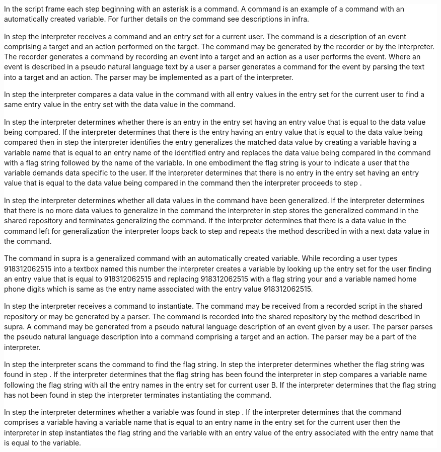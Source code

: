 In the script frame each step beginning with an asterisk is a command. A command is an example of a command with an automatically created variable. For further details on the command see descriptions in infra.

In step the interpreter receives a command and an entry set for a current user. The command is a description of an event comprising a target and an action performed on the target. The command may be generated by the recorder or by the interpreter. The recorder generates a command by recording an event into a target and an action as a user performs the event. Where an event is described in a pseudo natural language text by a user a parser generates a command for the event by parsing the text into a target and an action. The parser may be implemented as a part of the interpreter.

In step the interpreter compares a data value in the command with all entry values in the entry set for the current user to find a same entry value in the entry set with the data value in the command.

In step the interpreter determines whether there is an entry in the entry set having an entry value that is equal to the data value being compared. If the interpreter determines that there is the entry having an entry value that is equal to the data value being compared then in step the interpreter identifies the entry generalizes the matched data value by creating a variable having a variable name that is equal to an entry name of the identified entry and replaces the data value being compared in the command with a flag string followed by the name of the variable. In one embodiment the flag string is your to indicate a user that the variable demands data specific to the user. If the interpreter determines that there is no entry in the entry set having an entry value that is equal to the data value being compared in the command then the interpreter proceeds to step .

In step the interpreter determines whether all data values in the command have been generalized. If the interpreter determines that there is no more data values to generalize in the command the interpreter in step stores the generalized command in the shared repository and terminates generalizing the command. If the interpreter determines that there is a data value in the command left for generalization the interpreter loops back to step and repeats the method described in with a next data value in the command.

The command in supra is a generalized command with an automatically created variable. While recording a user types 918312062515 into a textbox named this number the interpreter creates a variable by looking up the entry set for the user finding an entry value that is equal to 918312062515 and replacing 918312062515 with a flag string your and a variable named home phone digits which is same as the entry name associated with the entry value 918312062515. 

In step the interpreter receives a command to instantiate. The command may be received from a recorded script in the shared repository or may be generated by a parser. The command is recorded into the shared repository by the method described in supra. A command may be generated from a pseudo natural language description of an event given by a user. The parser parses the pseudo natural language description into a command comprising a target and an action. The parser may be a part of the interpreter.

In step the interpreter scans the command to find the flag string. In step the interpreter determines whether the flag string was found in step . If the interpreter determines that the flag string has been found the interpreter in step compares a variable name following the flag string with all the entry names in the entry set for current user B. If the interpreter determines that the flag string has not been found in step the interpreter terminates instantiating the command.

In step the interpreter determines whether a variable was found in step . If the interpreter determines that the command comprises a variable having a variable name that is equal to an entry name in the entry set for the current user then the interpreter in step instantiates the flag string and the variable with an entry value of the entry associated with the entry name that is equal to the variable.
